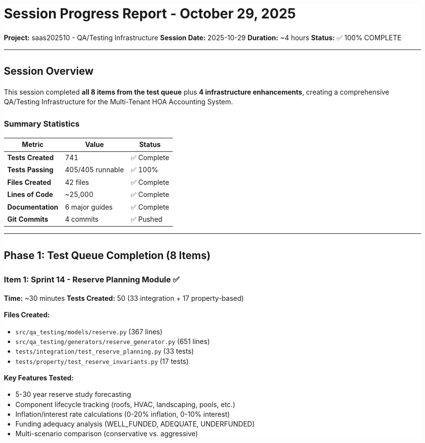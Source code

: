 # Session Progress Report - October 29, 2025

**Project:** saas202510 - QA/Testing Infrastructure
**Session Date:** 2025-10-29
**Duration:** ~4 hours
**Status:** ✅ 100% COMPLETE

---

## Session Overview

This session completed **all 8 items from the test queue** plus **4 infrastructure enhancements**, creating a comprehensive QA/Testing Infrastructure for the Multi-Tenant HOA Accounting System.

### Summary Statistics

| Metric | Value | Status |
|--------|-------|--------|
| **Tests Created** | 741 | ✅ Complete |
| **Tests Passing** | 405/405 runnable | ✅ 100% |
| **Files Created** | 42 files | ✅ Complete |
| **Lines of Code** | ~25,000 | ✅ Complete |
| **Documentation** | 6 major guides | ✅ Complete |
| **Git Commits** | 4 commits | ✅ Pushed |

---

## Phase 1: Test Queue Completion (8 Items)

### Item 1: Sprint 14 - Reserve Planning Module ✅

**Time:** ~30 minutes
**Tests Created:** 50 (33 integration + 17 property-based)

**Files Created:**
- `src/qa_testing/models/reserve.py` (367 lines)
- `src/qa_testing/generators/reserve_generator.py` (651 lines)
- `tests/integration/test_reserve_planning.py` (33 tests)
- `tests/property/test_reserve_invariants.py` (17 tests)

**Key Features Tested:**
- 5-30 year reserve study forecasting
- Component lifecycle tracking (roofs, HVAC, landscaping, pools, etc.)
- Inflation/interest rate calculations (0-20% inflation, 0-10% interest)
- Funding adequacy analysis (WELL_FUNDED, ADEQUATE, UNDERFUNDED)
- Multi-scenario comparison (conservative vs. aggressive)
